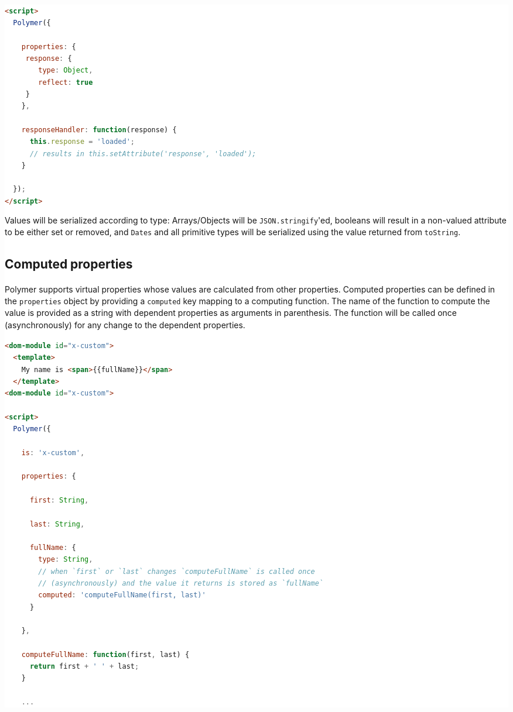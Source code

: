 ```html
<script>
  Polymer({

    properties: {
     response: {
        type: Object,
        reflect: true
     }
    },

    responseHandler: function(response) {
      this.response = 'loaded';
      // results in this.setAttribute('response', 'loaded');
    }

  });
</script>
```

Values will be serialized according to type: Arrays/Objects will be `JSON.stringify`'ed, booleans will result in a non-valued attribute to be either set or removed, and `Dates` and all primitive types will be serialized using the value returned from `toString`.

<a name="computed-properties"></a>
## Computed properties

Polymer supports virtual properties whose values are calculated from other properties.  Computed properties can be defined in the `properties` object by providing a `computed` key mapping to a computing function.  The name of the function to compute the value is provided as a string with dependent properties as arguments in parenthesis.  The function will be called once (asynchronously) for any change to the dependent properties.

```html
<dom-module id="x-custom">
  <template>
    My name is <span>{{fullName}}</span>
  </template>
<dom-module id="x-custom">

<script>
  Polymer({

    is: 'x-custom',

    properties: {

      first: String,

      last: String,

      fullName: {
        type: String,
        // when `first` or `last` changes `computeFullName` is called once
        // (asynchronously) and the value it returns is stored as `fullName`
        computed: 'computeFullName(first, last)'
      } 

    },

    computeFullName: function(first, last) {
      return first + ' ' + last;
    }

    ...
```